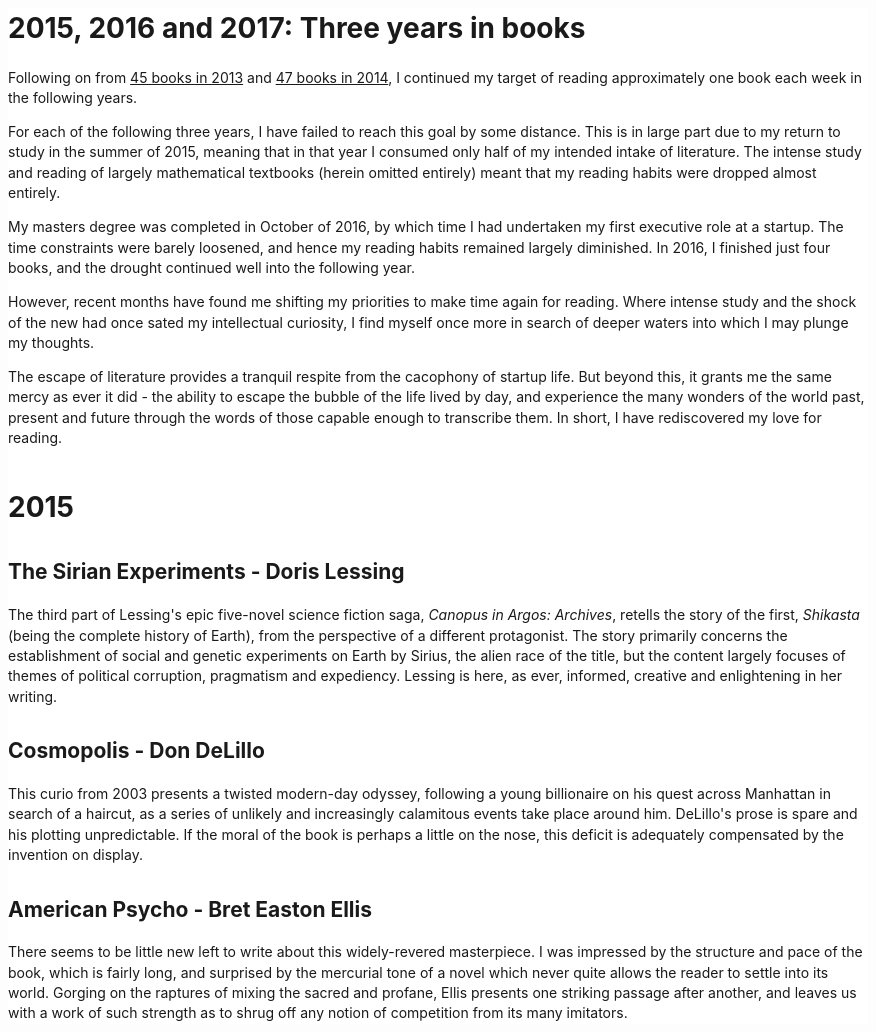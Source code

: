 2015, 2016 and 2017: Three years in books
===

Following on from [45 books in 2013](/2014/01/01/2013-my-year-in-books) and [47 books in 2014](/2015/03/22/2014-my-year-in-books), I continued my target of reading approximately one book each week in the following years.

For each of the following three years, I have failed to reach this goal by some distance. This is in large part due to my return to study in the summer of 2015, meaning that in that year I consumed only half of my intended intake of literature. The intense study and reading of largely mathematical textbooks (herein omitted entirely) meant that my reading habits were dropped almost entirely.

My masters degree was completed in October of 2016, by which time I had undertaken my first executive role at a startup. The time constraints were barely loosened, and hence my reading habits remained largely diminished. In 2016, I finished just four books, and the drought continued well into the following year.

However, recent months have found me shifting my priorities to make time again for reading. Where intense study and the shock of the new had once sated my intellectual curiosity, I find myself once more in search of deeper waters into which I may plunge my thoughts.

The escape of literature provides a tranquil respite from the cacophony of startup life. But beyond this, it grants me the same mercy as ever it did - the ability to escape the bubble of the life lived by day, and experience the many wonders of the world past, present and future through the words of those capable enough to transcribe them. In short, I have rediscovered my love for reading.


2015
===

The Sirian Experiments - Doris Lessing
----
The third part of Lessing's epic five-novel science fiction saga, *Canopus in Argos: Archives*, retells the story of the first, *Shikasta* (being the complete history of Earth), from the perspective of a different protagonist. The story primarily concerns the establishment of social and genetic experiments on Earth by Sirius, the alien race of the title, but the content largely focuses of themes of political corruption, pragmatism and expediency. Lessing is here, as ever, informed, creative and enlightening in her writing.

Cosmopolis - Don DeLillo
----
This curio from 2003 presents a twisted modern-day odyssey, following a young billionaire on his quest across Manhattan in search of a haircut, as a series of unlikely and increasingly calamitous events take place around him. DeLillo's prose is spare and his plotting unpredictable. If the moral of the book is perhaps a little on the nose, this deficit is adequately compensated by the invention on display.

American Psycho - Bret Easton Ellis
----
There seems to be little new left to write about this widely-revered masterpiece. I was impressed by the structure and pace of the book, which is fairly long, and surprised by the mercurial tone of a novel which never quite allows the reader to settle into its world. Gorging on the raptures of mixing the sacred and profane, Ellis presents one striking passage after another, and leaves us with a work of such strength as to shrug off any notion of competition from its many imitators.
